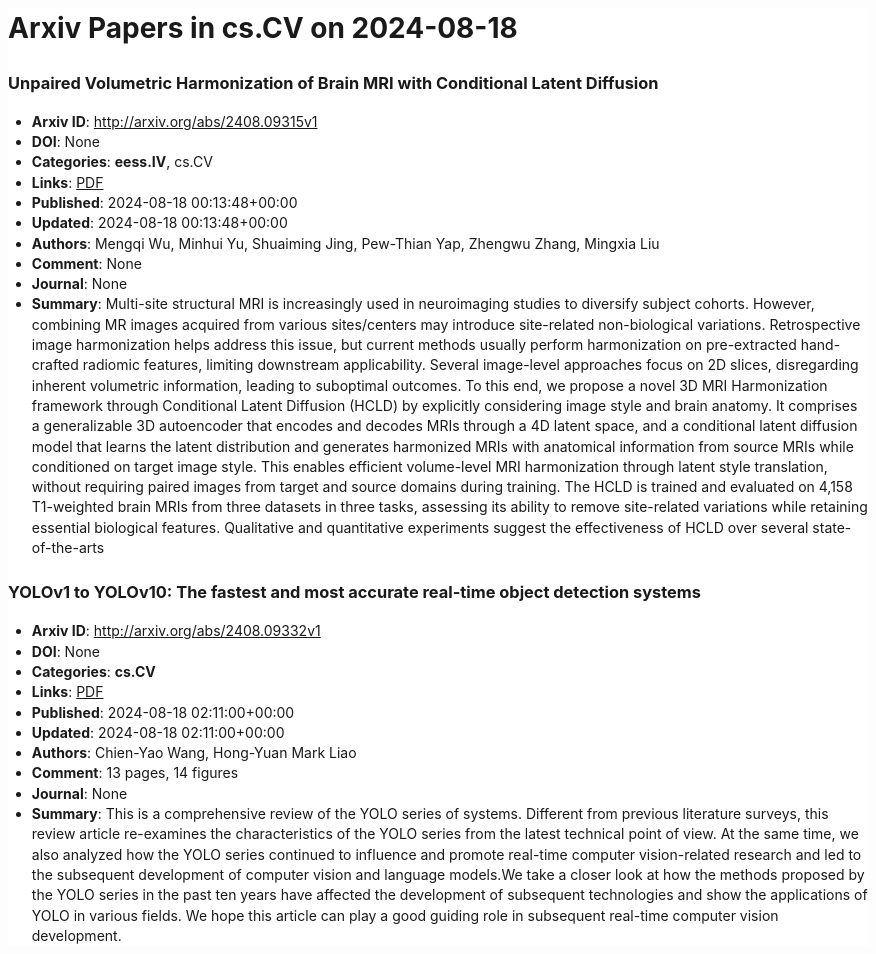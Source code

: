 # Arxiv Papers in cs.CV on 2024-08-18
### Unpaired Volumetric Harmonization of Brain MRI with Conditional Latent Diffusion
- **Arxiv ID**: http://arxiv.org/abs/2408.09315v1
- **DOI**: None
- **Categories**: **eess.IV**, cs.CV
- **Links**: [PDF](http://arxiv.org/pdf/2408.09315v1)
- **Published**: 2024-08-18 00:13:48+00:00
- **Updated**: 2024-08-18 00:13:48+00:00
- **Authors**: Mengqi Wu, Minhui Yu, Shuaiming Jing, Pew-Thian Yap, Zhengwu Zhang, Mingxia Liu
- **Comment**: None
- **Journal**: None
- **Summary**: Multi-site structural MRI is increasingly used in neuroimaging studies to diversify subject cohorts. However, combining MR images acquired from various sites/centers may introduce site-related non-biological variations. Retrospective image harmonization helps address this issue, but current methods usually perform harmonization on pre-extracted hand-crafted radiomic features, limiting downstream applicability. Several image-level approaches focus on 2D slices, disregarding inherent volumetric information, leading to suboptimal outcomes. To this end, we propose a novel 3D MRI Harmonization framework through Conditional Latent Diffusion (HCLD) by explicitly considering image style and brain anatomy. It comprises a generalizable 3D autoencoder that encodes and decodes MRIs through a 4D latent space, and a conditional latent diffusion model that learns the latent distribution and generates harmonized MRIs with anatomical information from source MRIs while conditioned on target image style. This enables efficient volume-level MRI harmonization through latent style translation, without requiring paired images from target and source domains during training. The HCLD is trained and evaluated on 4,158 T1-weighted brain MRIs from three datasets in three tasks, assessing its ability to remove site-related variations while retaining essential biological features. Qualitative and quantitative experiments suggest the effectiveness of HCLD over several state-of-the-arts



### YOLOv1 to YOLOv10: The fastest and most accurate real-time object detection systems
- **Arxiv ID**: http://arxiv.org/abs/2408.09332v1
- **DOI**: None
- **Categories**: **cs.CV**
- **Links**: [PDF](http://arxiv.org/pdf/2408.09332v1)
- **Published**: 2024-08-18 02:11:00+00:00
- **Updated**: 2024-08-18 02:11:00+00:00
- **Authors**: Chien-Yao Wang, Hong-Yuan Mark Liao
- **Comment**: 13 pages, 14 figures
- **Journal**: None
- **Summary**: This is a comprehensive review of the YOLO series of systems. Different from previous literature surveys, this review article re-examines the characteristics of the YOLO series from the latest technical point of view. At the same time, we also analyzed how the YOLO series continued to influence and promote real-time computer vision-related research and led to the subsequent development of computer vision and language models.We take a closer look at how the methods proposed by the YOLO series in the past ten years have affected the development of subsequent technologies and show the applications of YOLO in various fields. We hope this article can play a good guiding role in subsequent real-time computer vision development.
